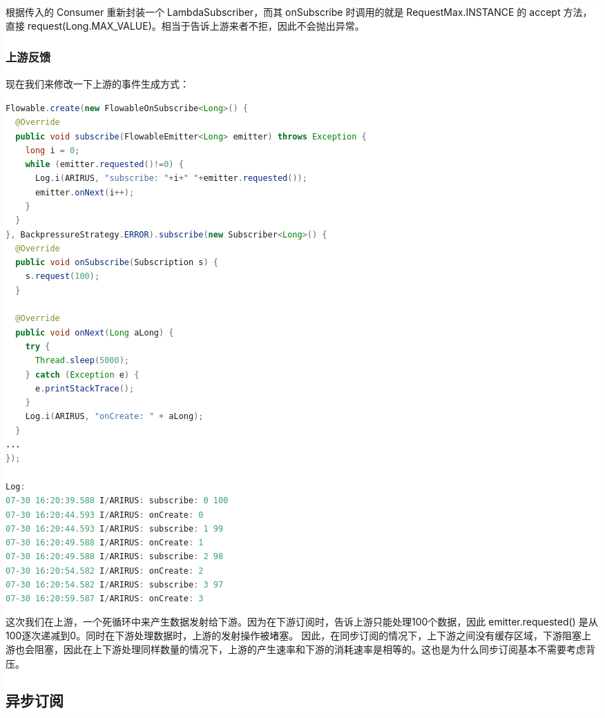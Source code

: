 根据传入的 Consumer 重新封装一个 LambdaSubscriber，而其 onSubscribe 时调用的就是 RequestMax.INSTANCE 的 accept 方法，直接 request(Long.MAX_VALUE)。相当于告诉上游来者不拒，因此不会抛出异常。

### 上游反馈

现在我们来修改一下上游的事件生成方式：

```java
Flowable.create(new FlowableOnSubscribe<Long>() {
  @Override
  public void subscribe(FlowableEmitter<Long> emitter) throws Exception {
    long i = 0;
    while (emitter.requested()!=0) {
      Log.i(ARIRUS, "subscribe: "+i+" "+emitter.requested());
      emitter.onNext(i++);
    }
  }
}, BackpressureStrategy.ERROR).subscribe(new Subscriber<Long>() {
  @Override
  public void onSubscribe(Subscription s) {
    s.request(100);
  }

  @Override
  public void onNext(Long aLong) {
    try {
      Thread.sleep(5000);
    } catch (Exception e) {
      e.printStackTrace();
    }
    Log.i(ARIRUS, "onCreate: " + aLong);
  }
...
});

Log:
07-30 16:20:39.588 I/ARIRUS: subscribe: 0 100
07-30 16:20:44.593 I/ARIRUS: onCreate: 0
07-30 16:20:44.593 I/ARIRUS: subscribe: 1 99
07-30 16:20:49.588 I/ARIRUS: onCreate: 1
07-30 16:20:49.588 I/ARIRUS: subscribe: 2 98
07-30 16:20:54.582 I/ARIRUS: onCreate: 2
07-30 16:20:54.582 I/ARIRUS: subscribe: 3 97
07-30 16:20:59.587 I/ARIRUS: onCreate: 3
```

这次我们在上游，一个死循环中来产生数据发射给下游。因为在下游订阅时，告诉上游只能处理100个数据，因此 emitter.requested() 是从100逐次递减到0。同时在下游处理数据时，上游的发射操作被堵塞。
因此，在同步订阅的情况下，上下游之间没有缓存区域，下游阻塞上游也会阻塞，因此在上下游处理同样数量的情况下，上游的产生速率和下游的消耗速率是相等的。这也是为什么同步订阅基本不需要考虑背压。

## 异步订阅
